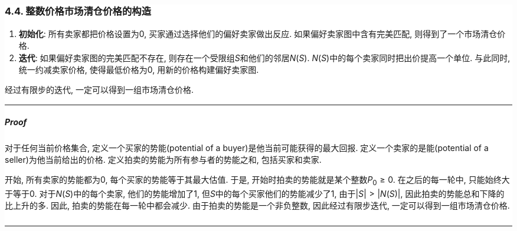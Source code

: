

### 4.4. 整数价格市场清仓价格的构造
1. **初始化**: 所有卖家都把价格设置为$0$, 买家通过选择他们的偏好卖家做出反应. 如果偏好卖家图中含有完美匹配, 则得到了一个市场清仓价格.
2. **迭代**: 如果偏好卖家图的完美匹配不存在, 则存在一个受限组$S$和他们的邻居$N(S)$. $N(S)$中的每个卖家同时把出价提高一个单位. 与此同时, 统一约减卖家价格, 使得最低价格为$0$, 用新的价格构建偏好卖家图. 

经过有限步的迭代, 一定可以得到一组市场清仓价格. 
___
##### Proof
对于任何当前价格集合, 定义一个买家的势能(potential of a buyer)是他当前可能获得的最大回报. 定义一个卖家的是能(potential of a seller)为他当前给出的价格. 定义拍卖的势能为所有参与者的势能之和, 包括买家和卖家. 

开始, 所有卖家的势能都为$0$, 每个买家的势能等于其最大估值. 于是, 开始时拍卖的势能就是某个整数$P_0\ge 0$. 在之后的每一轮中, 只能始终大于等于$0$. 对于$N(S)$中的每个卖家, 他们的势能增加了$1$, 但$S$中的每个买家他们的势能减少了$1$, 由于$|S|>|N(S)|$, 因此拍卖的势能总和下降的比上升的多. 因此, 拍卖的势能在每一轮中都会减少. 由于拍卖的势能是一个非负整数, 因此经过有限步迭代, 一定可以得到一组市场清仓价格. 
#####
___
